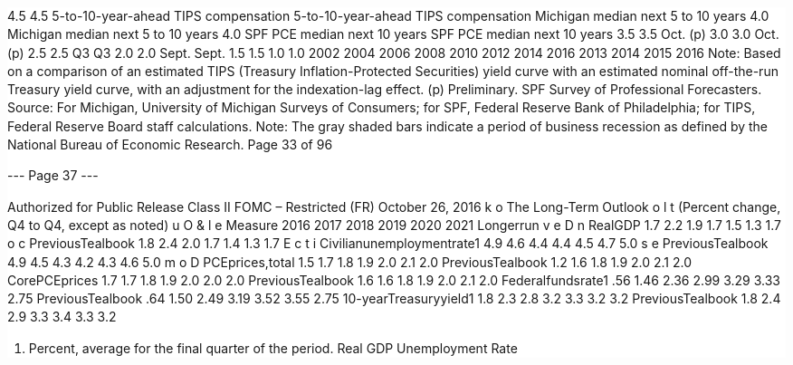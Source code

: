 4.5 4.5
5-to-10-year-ahead TIPS compensation 5-to-10-year-ahead TIPS compensation
Michigan median next 5 to 10 years 4.0 Michigan median next 5 to 10 years 4.0
SPF PCE median next 10 years SPF PCE median next 10 years
3.5 3.5
Oct. (p) 3.0 3.0
Oct. (p)
2.5 2.5
Q3 Q3
2.0 2.0
Sept. Sept.
1.5 1.5
1.0 1.0
2002 2004 2006 2008 2010 2012 2014 2016 2013 2014 2015 2016
Note: Based on a comparison of an estimated TIPS (Treasury Inflation-Protected Securities) yield curve with an estimated nominal off-the-run
Treasury yield curve, with an adjustment for the indexation-lag effect.
(p) Preliminary.
SPF Survey of Professional Forecasters.
Source: For Michigan, University of Michigan Surveys of Consumers; for SPF, Federal Reserve Bank of Philadelphia; for
TIPS, Federal Reserve Board staff calculations.
Note: The gray shaded bars indicate a period of business recession as defined by the National Bureau of Economic Research.
Page 33 of 96

--- Page 37 ---

Authorized for Public Release
Class II FOMC – Restricted (FR) October 26, 2016
k
o The Long-Term Outlook
o
l
t (Percent change, Q4 to Q4, except as noted)
u
O
&
l
e Measure 2016 2017 2018 2019 2020 2021 Longerrun
v
e
D
n
RealGDP 1.7 2.2 1.9 1.7 1.5 1.3 1.7
o
c PreviousTealbook 1.8 2.4 2.0 1.7 1.4 1.3 1.7
E
c
t i Civilianunemploymentrate1 4.9 4.6 4.4 4.4 4.5 4.7 5.0
s
e PreviousTealbook 4.9 4.5 4.3 4.2 4.3 4.6 5.0
m
o
D PCEprices,total 1.5 1.7 1.8 1.9 2.0 2.1 2.0
PreviousTealbook 1.2 1.6 1.8 1.9 2.0 2.1 2.0
CorePCEprices 1.7 1.7 1.8 1.9 2.0 2.0 2.0
PreviousTealbook 1.6 1.6 1.8 1.9 2.0 2.1 2.0
Federalfundsrate1 .56 1.46 2.36 2.99 3.29 3.33 2.75
PreviousTealbook .64 1.50 2.49 3.19 3.52 3.55 2.75
10-yearTreasuryyield1 1.8 2.3 2.8 3.2 3.3 3.2 3.2
PreviousTealbook 1.8 2.4 2.9 3.3 3.4 3.3 3.2
1. Percent, average for the final quarter of the period.
Real GDP Unemployment Rate